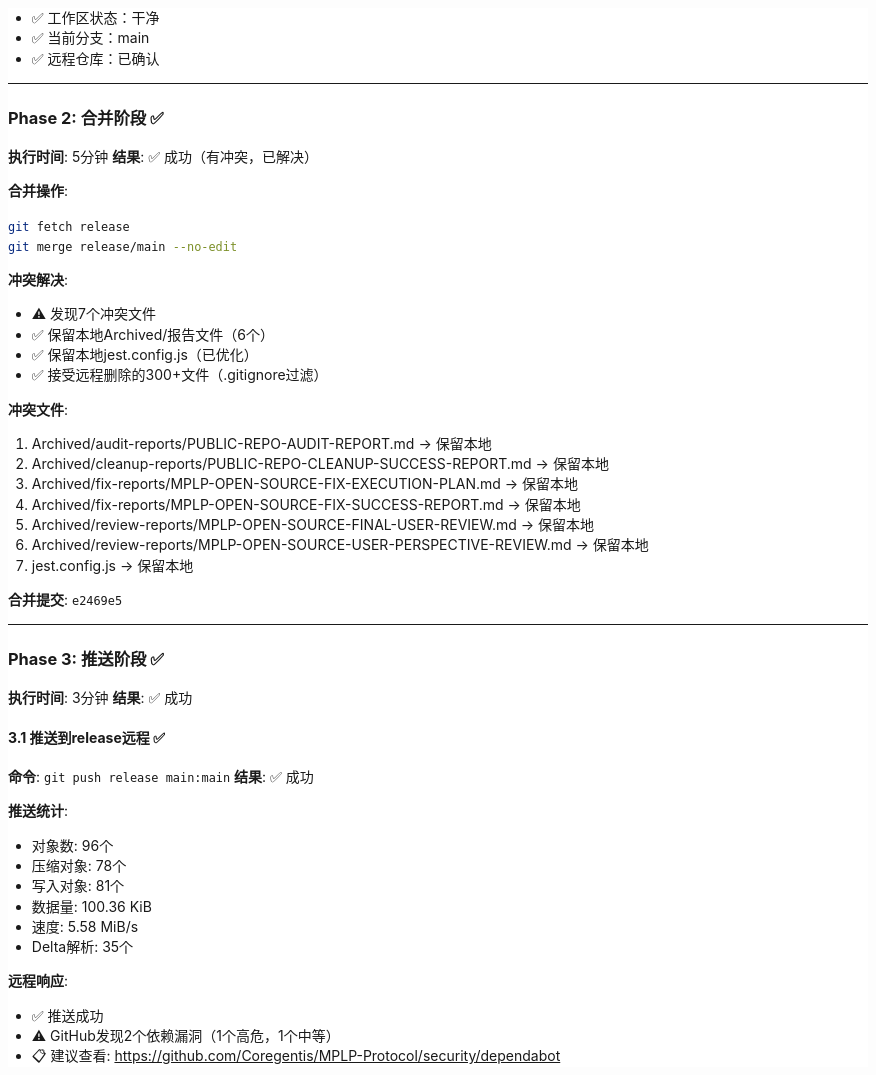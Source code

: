 - ✅ 工作区状态：干净
- ✅ 当前分支：main
- ✅ 远程仓库：已确认

---

### **Phase 2: 合并阶段** ✅

**执行时间**: 5分钟
**结果**: ✅ 成功（有冲突，已解决）

**合并操作**:
```bash
git fetch release
git merge release/main --no-edit
```

**冲突解决**:
- ⚠️ 发现7个冲突文件
- ✅ 保留本地Archived/报告文件（6个）
- ✅ 保留本地jest.config.js（已优化）
- ✅ 接受远程删除的300+文件（.gitignore过滤）

**冲突文件**:
1. Archived/audit-reports/PUBLIC-REPO-AUDIT-REPORT.md → 保留本地
2. Archived/cleanup-reports/PUBLIC-REPO-CLEANUP-SUCCESS-REPORT.md → 保留本地
3. Archived/fix-reports/MPLP-OPEN-SOURCE-FIX-EXECUTION-PLAN.md → 保留本地
4. Archived/fix-reports/MPLP-OPEN-SOURCE-FIX-SUCCESS-REPORT.md → 保留本地
5. Archived/review-reports/MPLP-OPEN-SOURCE-FINAL-USER-REVIEW.md → 保留本地
6. Archived/review-reports/MPLP-OPEN-SOURCE-USER-PERSPECTIVE-REVIEW.md → 保留本地
7. jest.config.js → 保留本地

**合并提交**: `e2469e5`

---

### **Phase 3: 推送阶段** ✅

**执行时间**: 3分钟
**结果**: ✅ 成功

#### **3.1 推送到release远程** ✅

**命令**: `git push release main:main`
**结果**: ✅ 成功

**推送统计**:
- 对象数: 96个
- 压缩对象: 78个
- 写入对象: 81个
- 数据量: 100.36 KiB
- 速度: 5.58 MiB/s
- Delta解析: 35个

**远程响应**:
- ✅ 推送成功
- ⚠️ GitHub发现2个依赖漏洞（1个高危，1个中等）
- 📋 建议查看: https://github.com/Coregentis/MPLP-Protocol/security/dependabot
